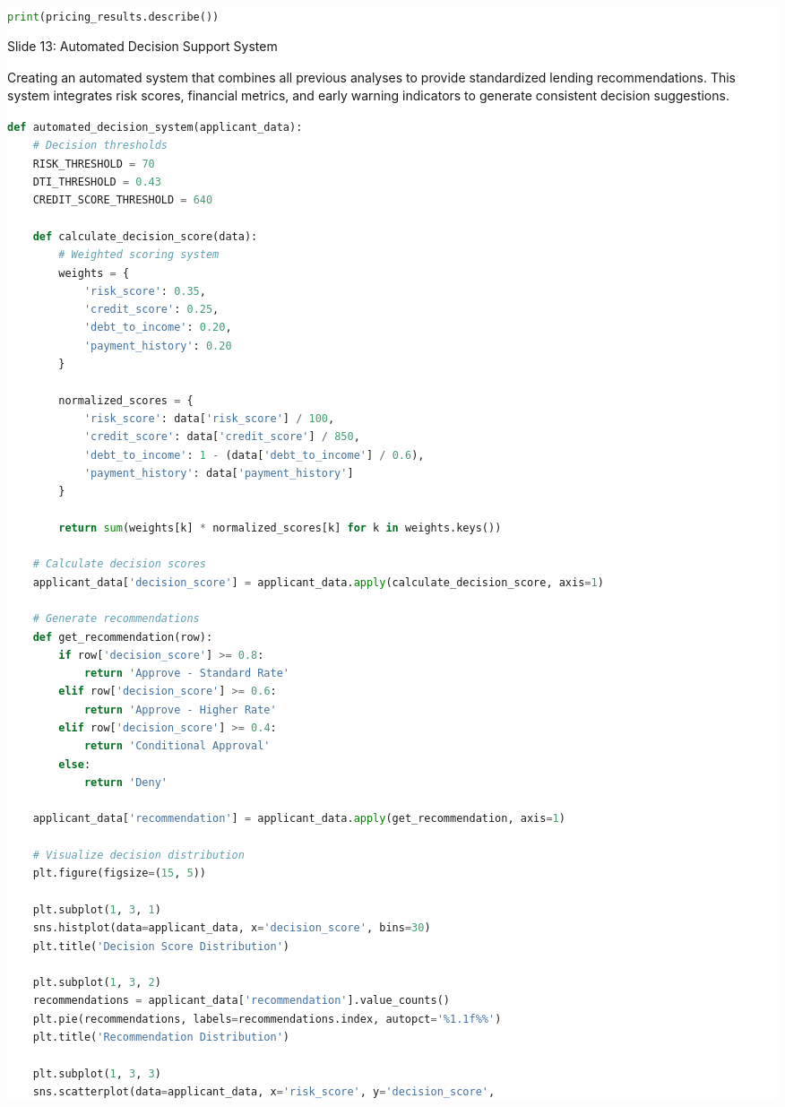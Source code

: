 ```python
print(pricing_results.describe())
```

Slide 13: Automated Decision Support System

Creating an automated system that combines all previous analyses to provide standardized lending recommendations. This system integrates risk scores, financial metrics, and early warning indicators to generate consistent decision suggestions.

```python
def automated_decision_system(applicant_data):
    # Decision thresholds
    RISK_THRESHOLD = 70
    DTI_THRESHOLD = 0.43
    CREDIT_SCORE_THRESHOLD = 640
    
    def calculate_decision_score(data):
        # Weighted scoring system
        weights = {
            'risk_score': 0.35,
            'credit_score': 0.25,
            'debt_to_income': 0.20,
            'payment_history': 0.20
        }
        
        normalized_scores = {
            'risk_score': data['risk_score'] / 100,
            'credit_score': data['credit_score'] / 850,
            'debt_to_income': 1 - (data['debt_to_income'] / 0.6),
            'payment_history': data['payment_history']
        }
        
        return sum(weights[k] * normalized_scores[k] for k in weights.keys())

    # Calculate decision scores
    applicant_data['decision_score'] = applicant_data.apply(calculate_decision_score, axis=1)
    
    # Generate recommendations
    def get_recommendation(row):
        if row['decision_score'] >= 0.8:
            return 'Approve - Standard Rate'
        elif row['decision_score'] >= 0.6:
            return 'Approve - Higher Rate'
        elif row['decision_score'] >= 0.4:
            return 'Conditional Approval'
        else:
            return 'Deny'
    
    applicant_data['recommendation'] = applicant_data.apply(get_recommendation, axis=1)
    
    # Visualize decision distribution
    plt.figure(figsize=(15, 5))
    
    plt.subplot(1, 3, 1)
    sns.histplot(data=applicant_data, x='decision_score', bins=30)
    plt.title('Decision Score Distribution')
    
    plt.subplot(1, 3, 2)
    recommendations = applicant_data['recommendation'].value_counts()
    plt.pie(recommendations, labels=recommendations.index, autopct='%1.1f%%')
    plt.title('Recommendation Distribution')
    
    plt.subplot(1, 3, 3)
    sns.scatterplot(data=applicant_data, x='risk_score', y='decision_score', 
```